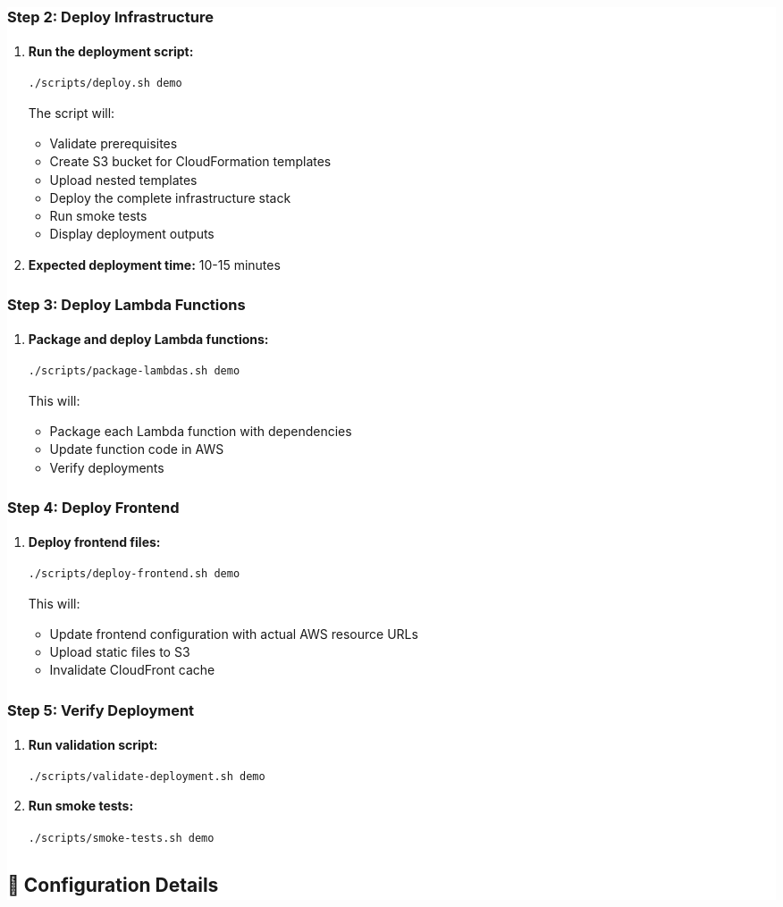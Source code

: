 ### Step 2: Deploy Infrastructure

1. **Run the deployment script:**
   ```bash
   ./scripts/deploy.sh demo
   ```

   The script will:
   - Validate prerequisites
   - Create S3 bucket for CloudFormation templates
   - Upload nested templates
   - Deploy the complete infrastructure stack
   - Run smoke tests
   - Display deployment outputs

2. **Expected deployment time:** 10-15 minutes

### Step 3: Deploy Lambda Functions

1. **Package and deploy Lambda functions:**
   ```bash
   ./scripts/package-lambdas.sh demo
   ```

   This will:
   - Package each Lambda function with dependencies
   - Update function code in AWS
   - Verify deployments

### Step 4: Deploy Frontend

1. **Deploy frontend files:**
   ```bash
   ./scripts/deploy-frontend.sh demo
   ```

   This will:
   - Update frontend configuration with actual AWS resource URLs
   - Upload static files to S3
   - Invalidate CloudFront cache

### Step 5: Verify Deployment

1. **Run validation script:**
   ```bash
   ./scripts/validate-deployment.sh demo
   ```

2. **Run smoke tests:**
   ```bash
   ./scripts/smoke-tests.sh demo
   ```

## 🔧 Configuration Details
